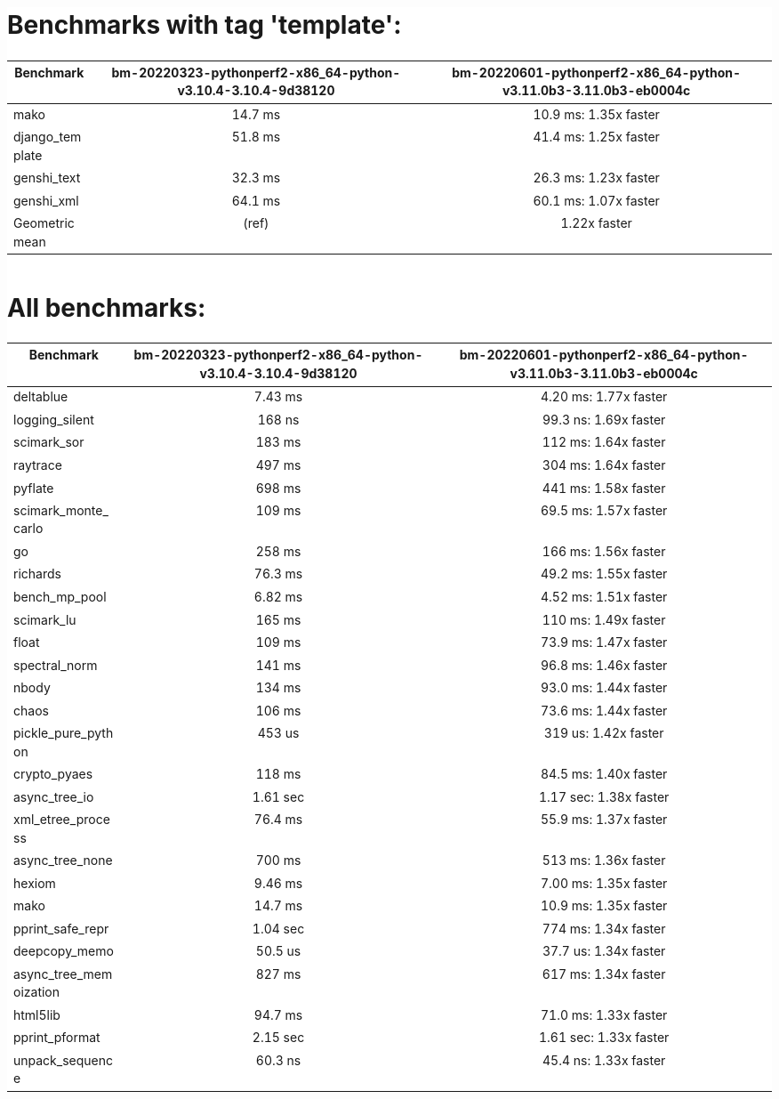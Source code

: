 Benchmarks with tag 'template':
===============================

| Benchmark       | bm-20220323-pythonperf2-x86_64-python-v3.10.4-3.10.4-9d38120 | bm-20220601-pythonperf2-x86_64-python-v3.11.0b3-3.11.0b3-eb0004c |
|-----------------|:------------------------------------------------------------:|:----------------------------------------------------------------:|
| mako            | 14.7 ms                                                      | 10.9 ms: 1.35x faster                                            |
| django_template | 51.8 ms                                                      | 41.4 ms: 1.25x faster                                            |
| genshi_text     | 32.3 ms                                                      | 26.3 ms: 1.23x faster                                            |
| genshi_xml      | 64.1 ms                                                      | 60.1 ms: 1.07x faster                                            |
| Geometric mean  | (ref)                                                        | 1.22x faster                                                     |

All benchmarks:
===============

| Benchmark               | bm-20220323-pythonperf2-x86_64-python-v3.10.4-3.10.4-9d38120 | bm-20220601-pythonperf2-x86_64-python-v3.11.0b3-3.11.0b3-eb0004c |
|-------------------------|:------------------------------------------------------------:|:----------------------------------------------------------------:|
| deltablue               | 7.43 ms                                                      | 4.20 ms: 1.77x faster                                            |
| logging_silent          | 168 ns                                                       | 99.3 ns: 1.69x faster                                            |
| scimark_sor             | 183 ms                                                       | 112 ms: 1.64x faster                                             |
| raytrace                | 497 ms                                                       | 304 ms: 1.64x faster                                             |
| pyflate                 | 698 ms                                                       | 441 ms: 1.58x faster                                             |
| scimark_monte_carlo     | 109 ms                                                       | 69.5 ms: 1.57x faster                                            |
| go                      | 258 ms                                                       | 166 ms: 1.56x faster                                             |
| richards                | 76.3 ms                                                      | 49.2 ms: 1.55x faster                                            |
| bench_mp_pool           | 6.82 ms                                                      | 4.52 ms: 1.51x faster                                            |
| scimark_lu              | 165 ms                                                       | 110 ms: 1.49x faster                                             |
| float                   | 109 ms                                                       | 73.9 ms: 1.47x faster                                            |
| spectral_norm           | 141 ms                                                       | 96.8 ms: 1.46x faster                                            |
| nbody                   | 134 ms                                                       | 93.0 ms: 1.44x faster                                            |
| chaos                   | 106 ms                                                       | 73.6 ms: 1.44x faster                                            |
| pickle_pure_python      | 453 us                                                       | 319 us: 1.42x faster                                             |
| crypto_pyaes            | 118 ms                                                       | 84.5 ms: 1.40x faster                                            |
| async_tree_io           | 1.61 sec                                                     | 1.17 sec: 1.38x faster                                           |
| xml_etree_process       | 76.4 ms                                                      | 55.9 ms: 1.37x faster                                            |
| async_tree_none         | 700 ms                                                       | 513 ms: 1.36x faster                                             |
| hexiom                  | 9.46 ms                                                      | 7.00 ms: 1.35x faster                                            |
| mako                    | 14.7 ms                                                      | 10.9 ms: 1.35x faster                                            |
| pprint_safe_repr        | 1.04 sec                                                     | 774 ms: 1.34x faster                                             |
| deepcopy_memo           | 50.5 us                                                      | 37.7 us: 1.34x faster                                            |
| async_tree_memoization  | 827 ms                                                       | 617 ms: 1.34x faster                                             |
| html5lib                | 94.7 ms                                                      | 71.0 ms: 1.33x faster                                            |
| pprint_pformat          | 2.15 sec                                                     | 1.61 sec: 1.33x faster                                           |
| unpack_sequence         | 60.3 ns                                                      | 45.4 ns: 1.33x faster                                            |